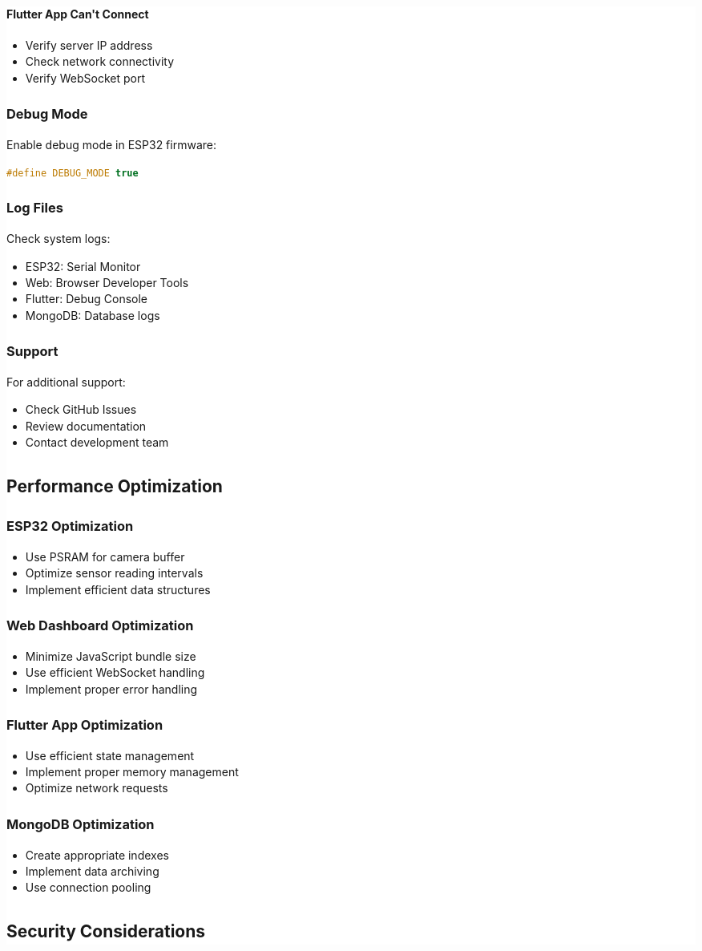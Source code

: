 #### Flutter App Can't Connect
- Verify server IP address
- Check network connectivity
- Verify WebSocket port

### Debug Mode
Enable debug mode in ESP32 firmware:
```cpp
#define DEBUG_MODE true
```

### Log Files
Check system logs:
- ESP32: Serial Monitor
- Web: Browser Developer Tools
- Flutter: Debug Console
- MongoDB: Database logs

### Support
For additional support:
- Check GitHub Issues
- Review documentation
- Contact development team

## Performance Optimization

### ESP32 Optimization
- Use PSRAM for camera buffer
- Optimize sensor reading intervals
- Implement efficient data structures

### Web Dashboard Optimization
- Minimize JavaScript bundle size
- Use efficient WebSocket handling
- Implement proper error handling

### Flutter App Optimization
- Use efficient state management
- Implement proper memory management
- Optimize network requests

### MongoDB Optimization
- Create appropriate indexes
- Implement data archiving
- Use connection pooling

## Security Considerations
